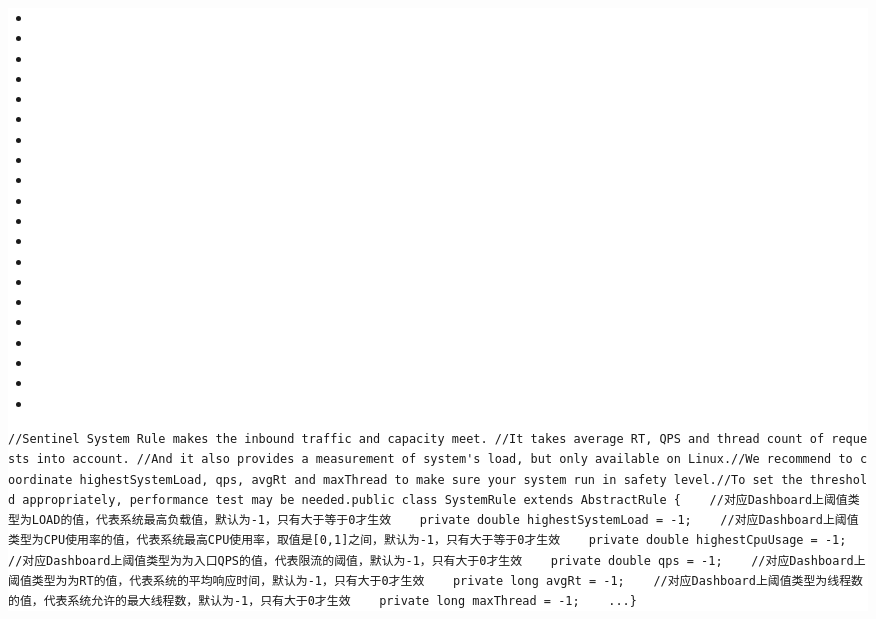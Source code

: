 - 
- 
- 
- 
- 
- 
- 
- 
- 
- 
- 
- 
- 
- 
- 
- 
- 
- 
- 
- 

```
//Sentinel System Rule makes the inbound traffic and capacity meet. //It takes average RT, QPS and thread count of requests into account. //And it also provides a measurement of system's load, but only available on Linux.//We recommend to coordinate highestSystemLoad, qps, avgRt and maxThread to make sure your system run in safety level.//To set the threshold appropriately, performance test may be needed.public class SystemRule extends AbstractRule {    //对应Dashboard上阈值类型为LOAD的值，代表系统最高负载值，默认为-1，只有大于等于0才生效    private double highestSystemLoad = -1;    //对应Dashboard上阈值类型为CPU使用率的值，代表系统最高CPU使用率，取值是[0,1]之间，默认为-1，只有大于等于0才生效    private double highestCpuUsage = -1;    //对应Dashboard上阈值类型为为入口QPS的值，代表限流的阈值，默认为-1，只有大于0才生效    private double qps = -1;    //对应Dashboard上阈值类型为为RT的值，代表系统的平均响应时间，默认为-1，只有大于0才生效    private long avgRt = -1;    //对应Dashboard上阈值类型为线程数的值，代表系统允许的最大线程数，默认为-1，只有大于0才生效    private long maxThread = -1;    ...}
```